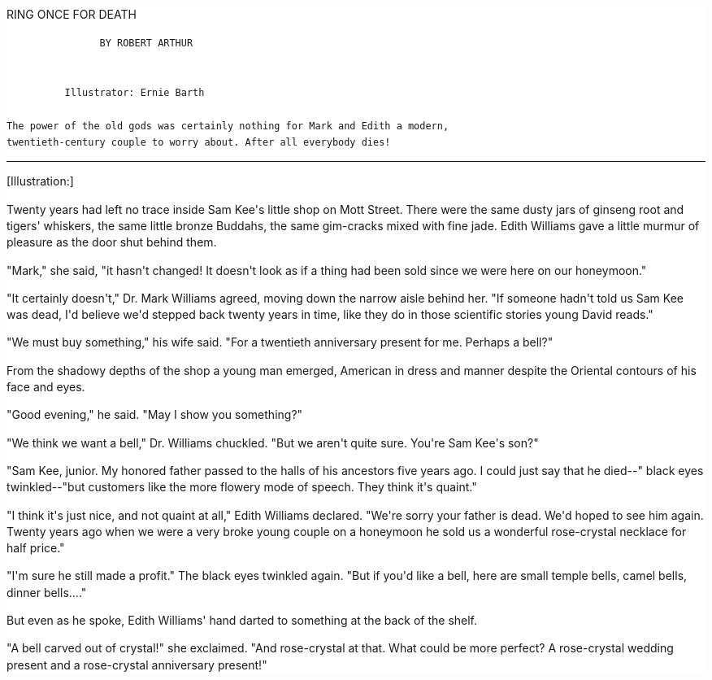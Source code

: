 RING ONCE FOR DEATH


                    BY ROBERT ARTHUR


              Illustrator: Ernie Barth

    The power of the old gods was certainly nothing for Mark and Edith a modern, 
    twentieth-century couple to worry about. After all everybody dies!

 *       *       *       *       *


[Illustration:]

Twenty years had left no trace inside Sam Kee's little shop on Mott
Street. There were the same dusty jars of ginseng root and tigers'
whiskers, the same little bronze Buddahs, the same gim-cracks mixed
with fine jade. Edith Williams gave a little murmur of pleasure as the
door shut behind them.

"Mark," she said, "it hasn't changed! It doesn't look as if a thing
had been sold since we were here on our honeymoon."

"It certainly doesn't," Dr. Mark Williams agreed, moving down the
narrow aisle behind her. "If someone hadn't told us Sam Kee was dead,
I'd believe we'd stepped back twenty years in time, like they do in
those scientific stories young David reads."

"We must buy something," his wife said. "For a twentieth anniversary
present for me. Perhaps a bell?"

From the shadowy depths of the shop a young man emerged, American in
dress and manner despite the Oriental contours of his face and eyes.

"Good evening," he said. "May I show you something?"

"We think we want a bell," Dr. Williams chuckled. "But we aren't quite
sure. You're Sam Kee's son?"

"Sam Kee, junior. My honored father passed to the halls of his
ancestors five years ago. I could just say that he died--" black eyes
twinkled--"but customers like the more flowery mode of speech. They
think it's quaint."

"I think it's just nice, and not quaint at all," Edith Williams
declared. "We're sorry your father is dead. We'd hoped to see him
again. Twenty years ago when we were a very broke young couple on a
honeymoon he sold us a wonderful rose-crystal necklace for half
price."

"I'm sure he still made a profit." The black eyes twinkled again. "But
if you'd like a bell, here are small temple bells, camel bells, dinner
bells...."

But even as he spoke, Edith Williams' hand darted to something at the
back of the shelf.

"A bell carved out of crystal!" she exclaimed. "And rose-crystal at
that. What could be more perfect? A rose-crystal wedding present and a
rose-crystal anniversary present!"
